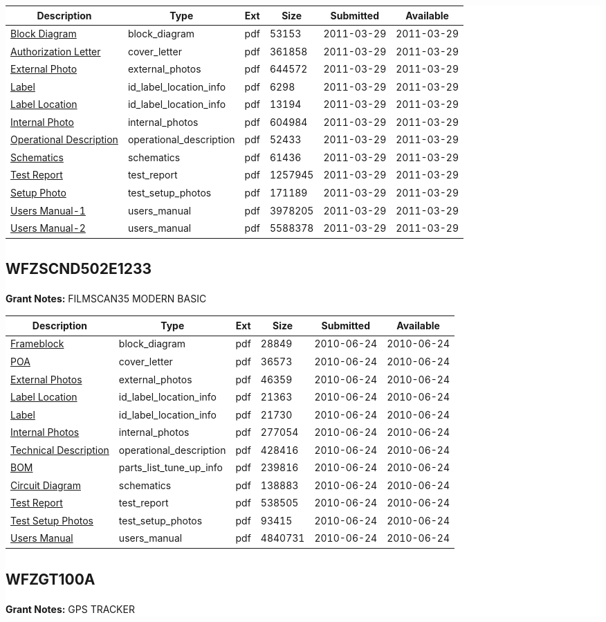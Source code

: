 | Description | Type | Ext | Size | Submitted | Available |
| ----------- | ---- | --- | ---- | --------- | --------- |
| [Block Diagram](WFZSCND522A1231/eac3f1ea61fb51ed9607a2572771808b/1439575.pdf) | block_diagram | pdf | 53153 | 2011-03-29 | 2011-03-29 |
| [Authorization Letter](WFZSCND522A1231/eac3f1ea61fb51ed9607a2572771808b/1439576.pdf) | cover_letter | pdf | 361858 | 2011-03-29 | 2011-03-29 |
| [External Photo](WFZSCND522A1231/eac3f1ea61fb51ed9607a2572771808b/1439577.pdf) | external_photos | pdf | 644572 | 2011-03-29 | 2011-03-29 |
| [Label](WFZSCND522A1231/eac3f1ea61fb51ed9607a2572771808b/1439578.pdf) | id_label_location_info | pdf | 6298 | 2011-03-29 | 2011-03-29 |
| [Label Location](WFZSCND522A1231/eac3f1ea61fb51ed9607a2572771808b/1439579.pdf) | id_label_location_info | pdf | 13194 | 2011-03-29 | 2011-03-29 |
| [Internal Photo](WFZSCND522A1231/eac3f1ea61fb51ed9607a2572771808b/1439580.pdf) | internal_photos | pdf | 604984 | 2011-03-29 | 2011-03-29 |
| [Operational Description](WFZSCND522A1231/eac3f1ea61fb51ed9607a2572771808b/1439581.pdf) | operational_description | pdf | 52433 | 2011-03-29 | 2011-03-29 |
| [Schematics](WFZSCND522A1231/eac3f1ea61fb51ed9607a2572771808b/1439582.pdf) | schematics | pdf | 61436 | 2011-03-29 | 2011-03-29 |
| [Test Report](WFZSCND522A1231/eac3f1ea61fb51ed9607a2572771808b/1439583.pdf) | test_report | pdf | 1257945 | 2011-03-29 | 2011-03-29 |
| [Setup Photo](WFZSCND522A1231/eac3f1ea61fb51ed9607a2572771808b/1439584.pdf) | test_setup_photos | pdf | 171189 | 2011-03-29 | 2011-03-29 |
| [Users Manual-1](WFZSCND522A1231/eac3f1ea61fb51ed9607a2572771808b/1439585.pdf) | users_manual | pdf | 3978205 | 2011-03-29 | 2011-03-29 |
| [Users Manual-2](WFZSCND522A1231/eac3f1ea61fb51ed9607a2572771808b/1439586.pdf) | users_manual | pdf | 5588378 | 2011-03-29 | 2011-03-29 |
## WFZSCND502E1233
**Grant Notes:** FILMSCAN35 MODERN BASIC

| Description | Type | Ext | Size | Submitted | Available |
| ----------- | ---- | --- | ---- | --------- | --------- |
| [Frameblock](WFZSCND502E1233/bd167bd4400d431b00b768cdf086002d/1294088.pdf) | block_diagram | pdf | 28849 | 2010-06-24 | 2010-06-24 |
| [POA](WFZSCND502E1233/bd167bd4400d431b00b768cdf086002d/1301257.pdf) | cover_letter | pdf | 36573 | 2010-06-24 | 2010-06-24 |
| [External Photos](WFZSCND502E1233/bd167bd4400d431b00b768cdf086002d/1301259.pdf) | external_photos | pdf | 46359 | 2010-06-24 | 2010-06-24 |
| [Label Location](WFZSCND502E1233/bd167bd4400d431b00b768cdf086002d/1301260.pdf) | id_label_location_info | pdf | 21363 | 2010-06-24 | 2010-06-24 |
| [Label](WFZSCND502E1233/bd167bd4400d431b00b768cdf086002d/1301265.pdf) | id_label_location_info | pdf | 21730 | 2010-06-24 | 2010-06-24 |
| [Internal Photos](WFZSCND502E1233/bd167bd4400d431b00b768cdf086002d/1301262.pdf) | internal_photos | pdf | 277054 | 2010-06-24 | 2010-06-24 |
| [Technical Description](WFZSCND502E1233/bd167bd4400d431b00b768cdf086002d/1294091.pdf) | operational_description | pdf | 428416 | 2010-06-24 | 2010-06-24 |
| [BOM](WFZSCND502E1233/bd167bd4400d431b00b768cdf086002d/1301254.pdf) | parts_list_tune_up_info | pdf | 239816 | 2010-06-24 | 2010-06-24 |
| [Circuit Diagram](WFZSCND502E1233/bd167bd4400d431b00b768cdf086002d/1301255.pdf) | schematics | pdf | 138883 | 2010-06-24 | 2010-06-24 |
| [Test Report](WFZSCND502E1233/bd167bd4400d431b00b768cdf086002d/1301258.pdf) | test_report | pdf | 538505 | 2010-06-24 | 2010-06-24 |
| [Test Setup Photos](WFZSCND502E1233/bd167bd4400d431b00b768cdf086002d/1301263.pdf) | test_setup_photos | pdf | 93415 | 2010-06-24 | 2010-06-24 |
| [Users Manual](WFZSCND502E1233/bd167bd4400d431b00b768cdf086002d/1301256.pdf) | users_manual | pdf | 4840731 | 2010-06-24 | 2010-06-24 |
## WFZGT100A
**Grant Notes:** GPS TRACKER
